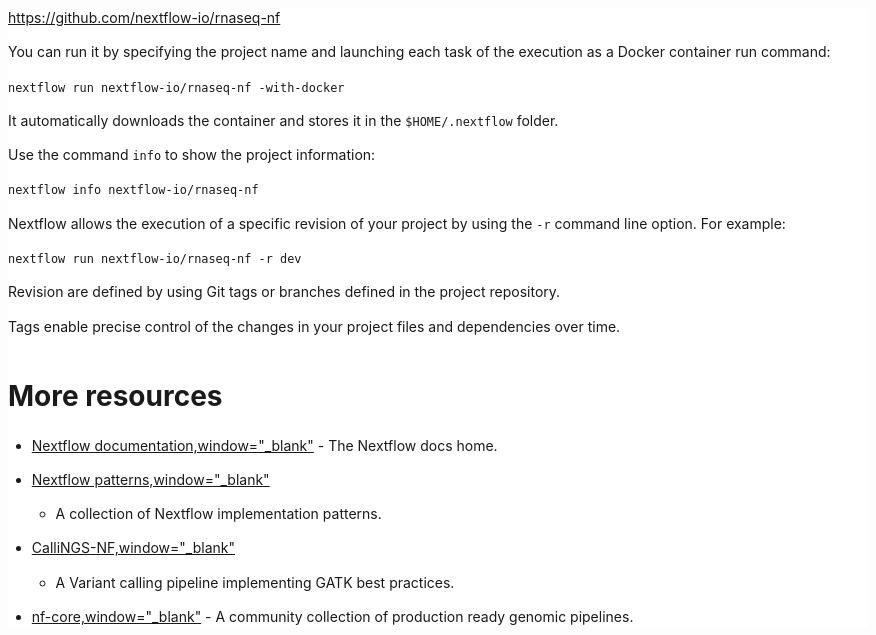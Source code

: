 <https://github.com/nextflow-io/rnaseq-nf>

You can run it by specifying the project name and launching each task of
the execution as a Docker container run command:

    nextflow run nextflow-io/rnaseq-nf -with-docker

It automatically downloads the container and stores it in the
`$HOME/.nextflow` folder.

Use the command `info` to show the project information:

    nextflow info nextflow-io/rnaseq-nf

Nextflow allows the execution of a specific revision of your project by
using the `-r` command line option. For example:

    nextflow run nextflow-io/rnaseq-nf -r dev

Revision are defined by using Git tags or branches defined in the
project repository.

Tags enable precise control of the changes in your project files and
dependencies over time.

# More resources

  - [Nextflow documentation,window="\_blank"](http://docs.nextflow.io) -
    The Nextflow docs home.

  - [Nextflow
    patterns,window="\_blank"](https://github.com/nextflow-io/patterns)
    - A collection of Nextflow implementation patterns.

  - [CalliNGS-NF,window="\_blank"](https://github.com/CRG-CNAG/CalliNGS-NF)
    - A Variant calling pipeline implementing GATK best practices.

  - [nf-core,window="\_blank"](http://nf-co.re/) - A community
    collection of production ready genomic pipelines.
